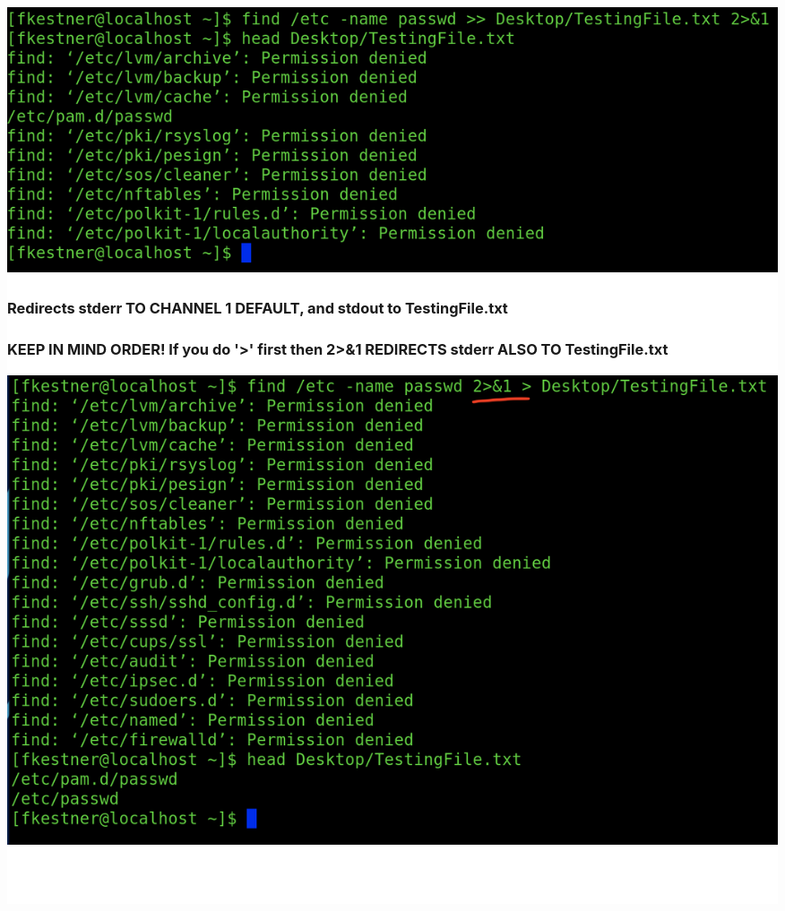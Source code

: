 ![](Images/5.3_E2.png)

### Redirects stderr TO CHANNEL 1 DEFAULT, and stdout to TestingFile.txt
### <r> KEEP IN MIND ORDER! If you do '>' first then 2>&1 REDIRECTS stderr ALSO TO TestingFile.txt</r>
![](Images/5.4_E3.png)
&nbsp;  
&nbsp;  
&nbsp; 
